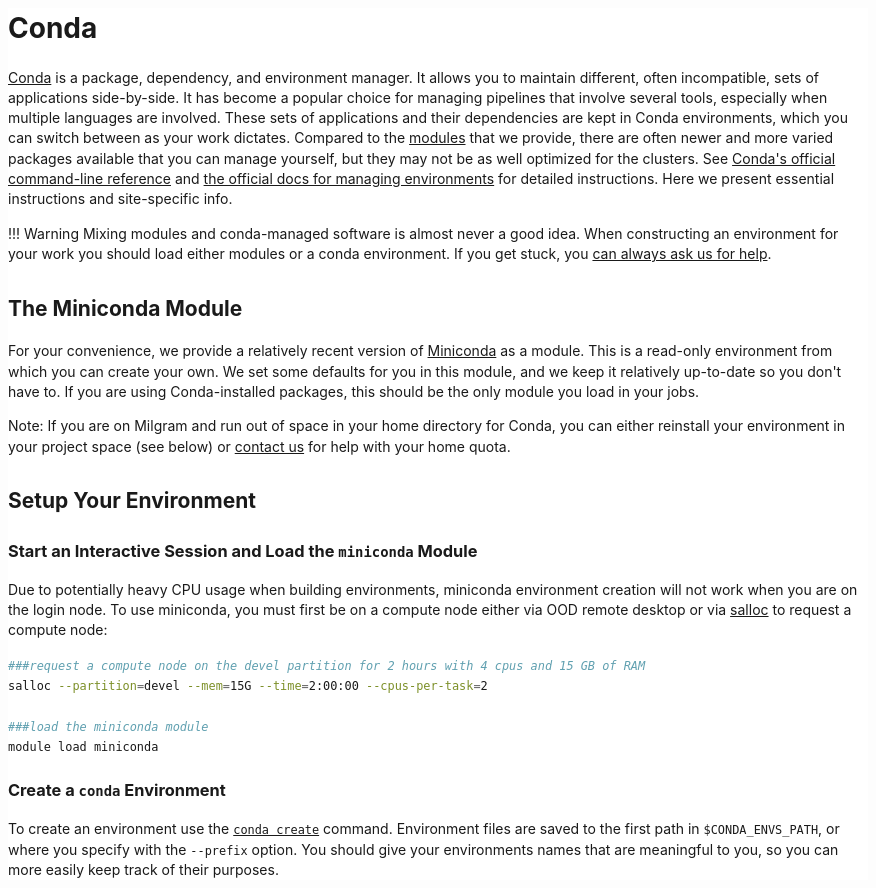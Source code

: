 # Conda

[Conda](https://conda.io/projects/conda/en/latest/index.html) is a package, 
dependency, and environment manager. It allows you to maintain different, often incompatible, sets of applications side-by-side. It has become a popular choice for managing pipelines that involve several tools, especially when multiple languages are involved. These sets of applications and their dependencies are kept in Conda environments, which you can switch between as your work dictates. Compared to the [modules](/applications/modules) that we provide, there are often newer and more varied packages available that you can manage yourself, but they may not be as well optimized for the clusters. See [Conda's official command-line reference](https://docs.conda.io/projects/conda/en/latest/commands.html) and [the official docs for managing environments](https://docs.conda.io/projects/conda/en/latest/user-guide/tasks/manage-environments.html) for detailed instructions. Here we present essential instructions and site-specific info.

!!! Warning
    Mixing modules and conda-managed software is almost never a good idea. When constructing an environment for your work you should load either modules or a conda environment. If you get stuck, you [can always ask us for help](/#get-help).

## The Miniconda Module

For your convenience, we provide a relatively recent version of [Miniconda](https://conda.io/miniconda.html) as a module. This is a read-only environment from which you can create your own. We set some defaults for you in this module, and we keep it relatively up-to-date so you don't have to. If you are using Conda-installed packages, this should be the only module you load in your jobs.

Note: If you are on Milgram and run out of space in your home directory for Conda, you can either reinstall your environment in your project space (see below) or [contact us](/#web-and-email-support) for help with your home quota.

## Setup Your Environment

### Start an Interactive Session and Load the `miniconda` Module

Due to potentially heavy CPU usage when building environments, miniconda environment creation will not work when you are on the login node. 
To use miniconda, you must first be on a compute node either via OOD remote desktop or via [salloc](https://docs.ycrc.yale.edu/clusters-at-yale/job-scheduling/) to request a compute node:

``` bash
###request a compute node on the devel partition for 2 hours with 4 cpus and 15 GB of RAM
salloc --partition=devel --mem=15G --time=2:00:00 --cpus-per-task=2

###load the miniconda module
module load miniconda
```

### Create a `conda` Environment

To create an environment use the [`conda create`](https://docs.conda.io/projects/conda/en/latest/commands/create.html) command. Environment files are saved to the first path in `$CONDA_ENVS_PATH`, or where you specify with the `--prefix` option. You should give your environments names that are meaningful to you, so you can more easily keep track of their purposes.
